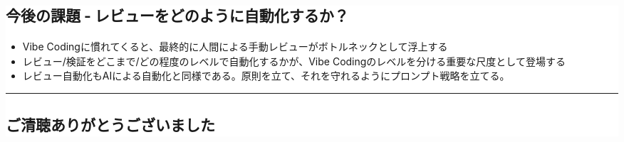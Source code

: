 
## 今後の課題 - レビューをどのように自動化するか？

- Vibe Codingに慣れてくると、最終的に人間による手動レビューがボトルネックとして浮上する
- レビュー/検証をどこまで/どの程度のレベルで自動化するかが、Vibe Codingのレベルを分ける重要な尺度として登場する
- レビュー自動化もAIによる自動化と同様である。原則を立て、それを守れるようにプロンプト戦略を立てる。

---

## ご清聴ありがとうございました
